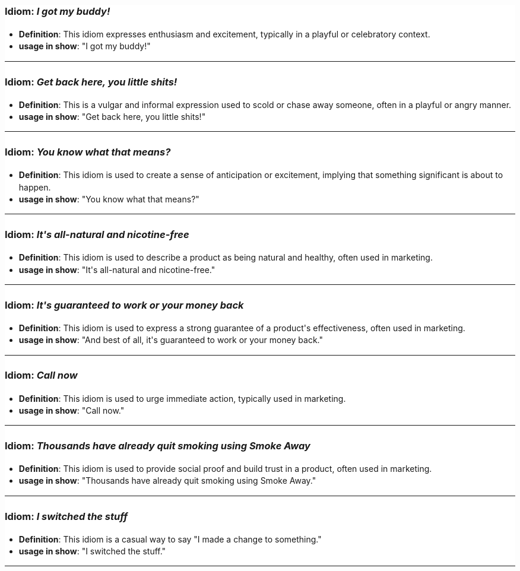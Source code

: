 ### Idiom: *I got my buddy!*
- **Definition**: This idiom expresses enthusiasm and excitement, typically in a playful or celebratory context.
- **usage in show**: "I got my buddy!"
---

### Idiom: *Get back here, you little shits!*
- **Definition**: This is a vulgar and informal expression used to scold or chase away someone, often in a playful or angry manner.
- **usage in show**: "Get back here, you little shits!"
---

### Idiom: *You know what that means?*
- **Definition**: This idiom is used to create a sense of anticipation or excitement, implying that something significant is about to happen.
- **usage in show**: "You know what that means?"
---

### Idiom: *It's all-natural and nicotine-free*
- **Definition**: This idiom is used to describe a product as being natural and healthy, often used in marketing.
- **usage in show**: "It's all-natural and nicotine-free."
---

### Idiom: *It's guaranteed to work or your money back*
- **Definition**: This idiom is used to express a strong guarantee of a product's effectiveness, often used in marketing.
- **usage in show**: "And best of all, it's guaranteed to work or your money back."
---

### Idiom: *Call now*
- **Definition**: This idiom is used to urge immediate action, typically used in marketing.
- **usage in show**: "Call now."
---

### Idiom: *Thousands have already quit smoking using Smoke Away*
- **Definition**: This idiom is used to provide social proof and build trust in a product, often used in marketing.
- **usage in show**: "Thousands have already quit smoking using Smoke Away."
---

### Idiom: *I switched the stuff*
- **Definition**: This idiom is a casual way to say "I made a change to something."
- **usage in show**: "I switched the stuff."
---
